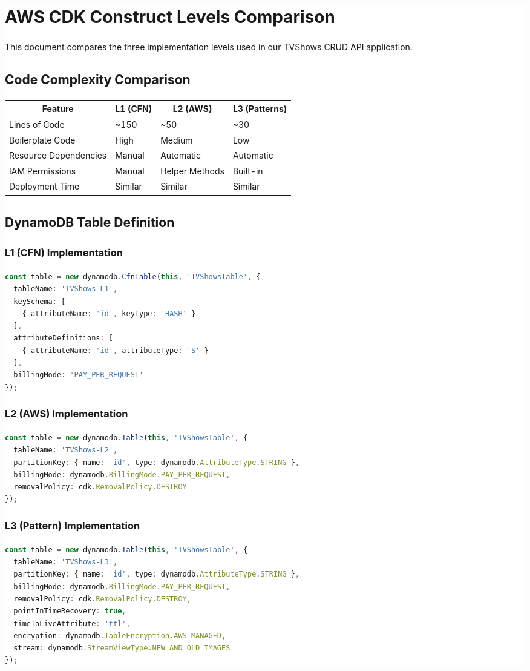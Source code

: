 # AWS CDK Construct Levels Comparison

This document compares the three implementation levels used in our TVShows CRUD API application.

## Code Complexity Comparison

| Feature | L1 (CFN) | L2 (AWS) | L3 (Patterns) |
|---------|----------|----------|---------------|
| Lines of Code | ~150 | ~50 | ~30 |
| Boilerplate Code | High | Medium | Low |
| Resource Dependencies | Manual | Automatic | Automatic |
| IAM Permissions | Manual | Helper Methods | Built-in |
| Deployment Time | Similar | Similar | Similar |

## DynamoDB Table Definition

### L1 (CFN) Implementation
```typescript
const table = new dynamodb.CfnTable(this, 'TVShowsTable', {
  tableName: 'TVShows-L1',
  keySchema: [
    { attributeName: 'id', keyType: 'HASH' }
  ],
  attributeDefinitions: [
    { attributeName: 'id', attributeType: 'S' }
  ],
  billingMode: 'PAY_PER_REQUEST'
});
```

### L2 (AWS) Implementation
```typescript
const table = new dynamodb.Table(this, 'TVShowsTable', {
  tableName: 'TVShows-L2',
  partitionKey: { name: 'id', type: dynamodb.AttributeType.STRING },
  billingMode: dynamodb.BillingMode.PAY_PER_REQUEST,
  removalPolicy: cdk.RemovalPolicy.DESTROY 
});
```

### L3 (Pattern) Implementation
```typescript
const table = new dynamodb.Table(this, 'TVShowsTable', {
  tableName: 'TVShows-L3',
  partitionKey: { name: 'id', type: dynamodb.AttributeType.STRING },
  billingMode: dynamodb.BillingMode.PAY_PER_REQUEST,
  removalPolicy: cdk.RemovalPolicy.DESTROY,
  pointInTimeRecovery: true,
  timeToLiveAttribute: 'ttl',
  encryption: dynamodb.TableEncryption.AWS_MANAGED,
  stream: dynamodb.StreamViewType.NEW_AND_OLD_IMAGES
});
```
